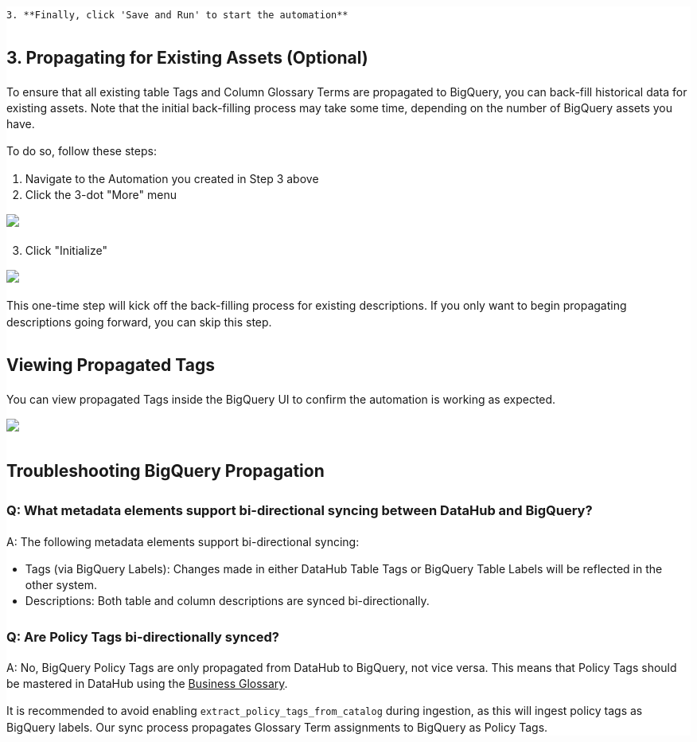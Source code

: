     3. **Finally, click 'Save and Run' to start the automation**

## 3. Propagating for Existing Assets (Optional)

To ensure that all existing table Tags and Column Glossary Terms are propagated to BigQuery, you can back-fill historical data for existing assets. Note that the initial back-filling process may take some time, depending on the number of BigQuery assets you have.

To do so, follow these steps:

1. Navigate to the Automation you created in Step 3 above
2. Click the 3-dot "More" menu

<p align="left">
  <img width="30%"  src="https://raw.githubusercontent.com/datahub-project/static-assets/main/imgs/automation/saas/automation-more-menu.png"/>
</p>

3. Click "Initialize"

<p align="left">
  <img width="50%"  src="https://raw.githubusercontent.com/datahub-project/static-assets/main/imgs/automation/saas/automation-initialize.png"/>
</p>

This one-time step will kick off the back-filling process for existing descriptions. If you only want to begin propagating descriptions going forward, you can skip this step.

## Viewing Propagated Tags

You can view propagated Tags inside the BigQuery UI to confirm the automation is working as expected.

<p align="left">
  <img width="50%"  src="https://raw.githubusercontent.com/datahub-project/static-assets/main/imgs/automation/saas/bigquery-propagation/labels.png"/>
</p>

## Troubleshooting BigQuery Propagation

### Q: What metadata elements support bi-directional syncing between DataHub and BigQuery?

A: The following metadata elements support bi-directional syncing:

- Tags (via BigQuery Labels): Changes made in either DataHub Table Tags or BigQuery Table Labels will be reflected in the other system.
- Descriptions: Both table and column descriptions are synced bi-directionally.

### Q: Are Policy Tags bi-directionally synced?

A: No, BigQuery Policy Tags are only propagated from DataHub to BigQuery, not vice versa. This means that Policy Tags should be mastered in DataHub using the [Business Glossary](https://datahubproject.io/docs/glossary/business-glossary/).

It is recommended to avoid enabling `extract_policy_tags_from_catalog` during
ingestion, as this will ingest policy tags as BigQuery labels. Our sync process
propagates Glossary Term assignments to BigQuery as Policy Tags.

